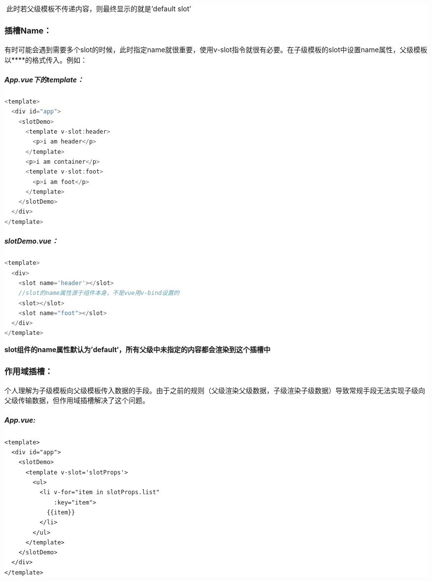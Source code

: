 ​	此时若父级模板不传递内容，则最终显示的就是‘default slot’



### 插槽Name：

​		有时可能会遇到需要多个slot的时候，此时指定name就很重要，使用v-slot指令就很有必要。在子级模板的slot中设置name属性，父级模板以**<template v-slot:name>...</template>**的格式传入。例如：

##### 	App.vue下的template：

```js
<template>
  <div id="app">
    <slotDemo>
      <template v-slot:header>
        <p>i am header</p>
      </template>
      <p>i am container</p>
      <template v-slot:foot>
        <p>i am foot</p>
      </template>
    </slotDemo>
  </div>
</template>
```

##### 	slotDemo.vue：

```js
<template>
  <div>
    <slot name='header'></slot>
	//slot的name属性源于组件本身，不是vue用v-bind设置的
    <slot></slot>
    <slot name="foot"></slot>
  </div>
</template>
```

​	**slot组件的name属性默认为’default‘，所有父级中未指定的内容都会渲染到这个插槽中**



### 作用域插槽：

​	个人理解为子级模板向父级模板传入数据的手段。由于之前的规则（父级渲染父级数据，子级渲染子级数据）导致常规手段无法实现子级向父级传输数据，但作用域插槽解决了这个问题。

##### 	App.vue:

```
<template>
  <div id="app">
    <slotDemo>
      <template v-slot='slotProps'>
        <ul>
          <li v-for="item in slotProps.list"
              :key="item">
            {{item}}
          </li>
        </ul>
      </template>
    </slotDemo>
  </div>
</template>
```
